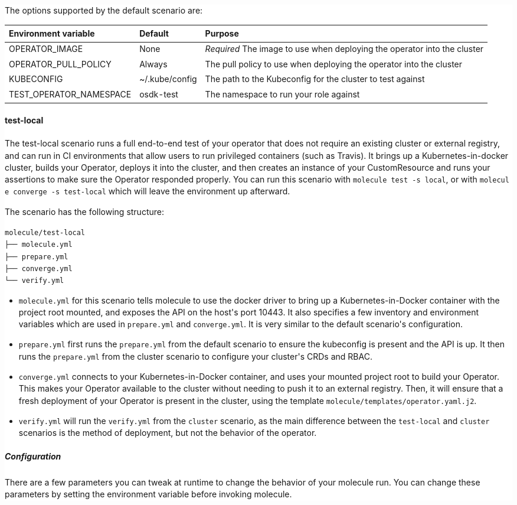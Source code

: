 The options supported by the default scenario are:

| Environment variable    | Default        | Purpose                                                                  |
| :---------------------- | :------------- | :----------------------------------------------------------------------- |
| OPERATOR_IMAGE          | None           | _Required_ The image to use when deploying the operator into the cluster |
| OPERATOR_PULL_POLICY    | Always         | The pull policy to use when deploying the operator into the cluster      |
| KUBECONFIG              | ~/.kube/config | The path to the Kubeconfig for the cluster to test against               |
| TEST_OPERATOR_NAMESPACE | osdk-test      | The namespace to run your role against                                   |

#### test-local

The test-local scenario runs a full end-to-end test of your operator that does not require an existing
cluster or external registry, and can run in CI environments that allow users to run privileged containers
(such as Travis).
It brings up a Kubernetes-in-docker cluster, builds your Operator, deploys it into the cluster,
and then creates an instance of your CustomResource and runs your assertions to make sure the Operator responded properly.
You can run this scenario with `molecule test -s local`, or with `molecule converge -s test-local` which will leave the environment up afterward.

The scenario has the following structure:

```
molecule/test-local
├── molecule.yml
├── prepare.yml
├── converge.yml
└── verify.yml
```

- `molecule.yml` for this scenario tells molecule to use the docker driver to bring up a Kubernetes-in-Docker container with the project root mounted, and exposes the API on the host's port 10443. It also specifies a few inventory and environment variables which are used in `prepare.yml` and `converge.yml`. It is very similar to the default scenario's configuration.

- `prepare.yml` first runs the `prepare.yml` from the default scenario to ensure the kubeconfig is present and the API is up.
  It then runs the `prepare.yml` from the cluster scenario to configure your cluster's CRDs and RBAC.

- `converge.yml` connects to your Kubernetes-in-Docker container, and uses your mounted project root to build your Operator. This makes your Operator available to the cluster without needing to push it to an external registry. Then, it will ensure that a fresh deployment of your Operator is present in the cluster, using the template `molecule/templates/operator.yaml.j2`.

- `verify.yml` will run the `verify.yml` from the `cluster` scenario, as the main difference between the `test-local` and `cluster` scenarios is the method of deployment, but not the behavior of the operator.

##### Configuration

There are a few parameters you can tweak at runtime to change the behavior of your molecule run.
You can change these parameters by setting the environment variable before invoking molecule.
